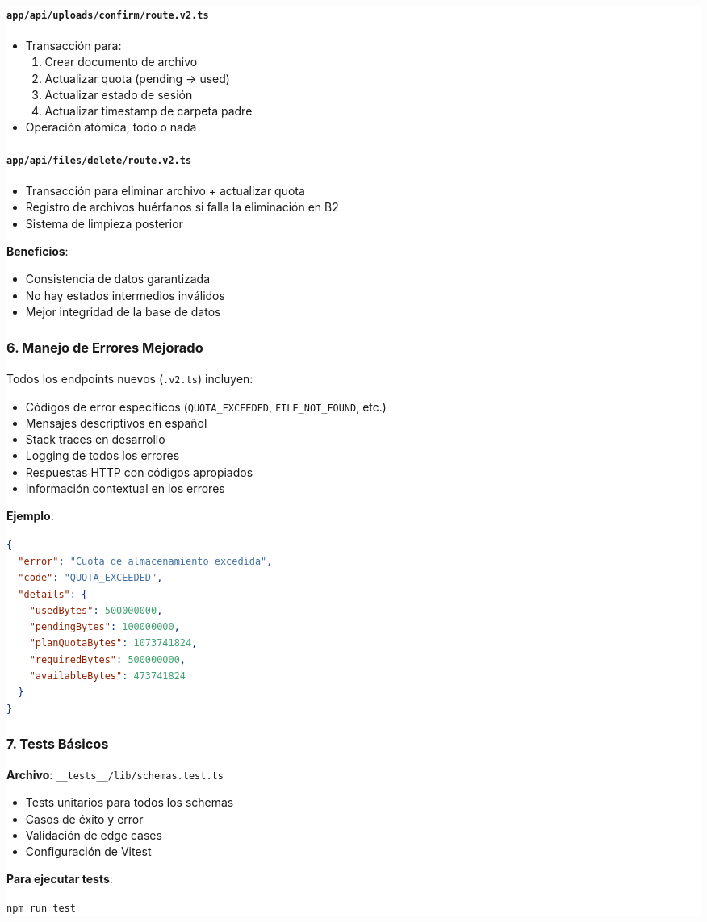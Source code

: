 #### `app/api/uploads/confirm/route.v2.ts`
- Transacción para:
  1. Crear documento de archivo
  2. Actualizar quota (pending → used)
  3. Actualizar estado de sesión
  4. Actualizar timestamp de carpeta padre
- Operación atómica, todo o nada

#### `app/api/files/delete/route.v2.ts`
- Transacción para eliminar archivo + actualizar quota
- Registro de archivos huérfanos si falla la eliminación en B2
- Sistema de limpieza posterior

**Beneficios**:
- Consistencia de datos garantizada
- No hay estados intermedios inválidos
- Mejor integridad de la base de datos

### 6. Manejo de Errores Mejorado

Todos los endpoints nuevos (`.v2.ts`) incluyen:

- Códigos de error específicos (`QUOTA_EXCEEDED`, `FILE_NOT_FOUND`, etc.)
- Mensajes descriptivos en español
- Stack traces en desarrollo
- Logging de todos los errores
- Respuestas HTTP con códigos apropiados
- Información contextual en los errores

**Ejemplo**:
```json
{
  "error": "Cuota de almacenamiento excedida",
  "code": "QUOTA_EXCEEDED",
  "details": {
    "usedBytes": 500000000,
    "pendingBytes": 100000000,
    "planQuotaBytes": 1073741824,
    "requiredBytes": 500000000,
    "availableBytes": 473741824
  }
}
```

### 7. Tests Básicos

**Archivo**: `__tests__/lib/schemas.test.ts`

- Tests unitarios para todos los schemas
- Casos de éxito y error
- Validación de edge cases
- Configuración de Vitest

**Para ejecutar tests**:
```bash
npm run test
```

